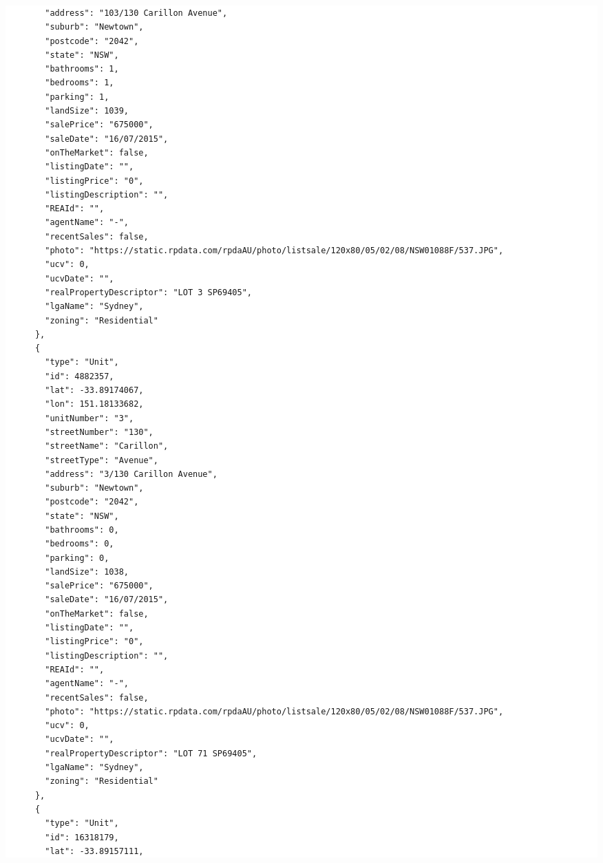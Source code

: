 ```{
        "address": "103/130 Carillon Avenue",
        "suburb": "Newtown",
        "postcode": "2042",
        "state": "NSW",
        "bathrooms": 1,
        "bedrooms": 1,
        "parking": 1,
        "landSize": 1039,
        "salePrice": "675000",
        "saleDate": "16/07/2015",
        "onTheMarket": false,
        "listingDate": "",
        "listingPrice": "0",
        "listingDescription": "",
        "REAId": "",
        "agentName": "-",
        "recentSales": false,
        "photo": "https://static.rpdata.com/rpdaAU/photo/listsale/120x80/05/02/08/NSW01088F/537.JPG",
        "ucv": 0,
        "ucvDate": "",
        "realPropertyDescriptor": "LOT 3 SP69405",
        "lgaName": "Sydney",
        "zoning": "Residential"
      },
      {
        "type": "Unit",
        "id": 4882357,
        "lat": -33.89174067,
        "lon": 151.18133682,
        "unitNumber": "3",
        "streetNumber": "130",
        "streetName": "Carillon",
        "streetType": "Avenue",
        "address": "3/130 Carillon Avenue",
        "suburb": "Newtown",
        "postcode": "2042",
        "state": "NSW",
        "bathrooms": 0,
        "bedrooms": 0,
        "parking": 0,
        "landSize": 1038,
        "salePrice": "675000",
        "saleDate": "16/07/2015",
        "onTheMarket": false,
        "listingDate": "",
        "listingPrice": "0",
        "listingDescription": "",
        "REAId": "",
        "agentName": "-",
        "recentSales": false,
        "photo": "https://static.rpdata.com/rpdaAU/photo/listsale/120x80/05/02/08/NSW01088F/537.JPG",
        "ucv": 0,
        "ucvDate": "",
        "realPropertyDescriptor": "LOT 71 SP69405",
        "lgaName": "Sydney",
        "zoning": "Residential"
      },
      {
        "type": "Unit",
        "id": 16318179,
        "lat": -33.89157111,
```